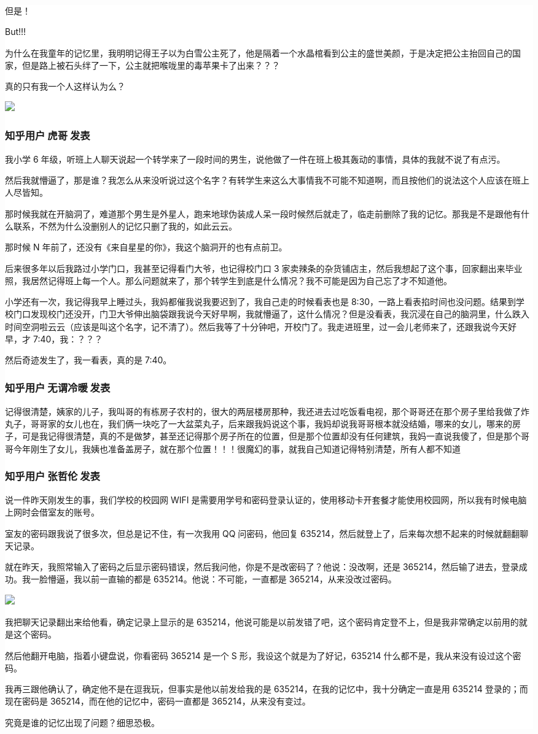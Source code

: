 但是！

But!!!

为什么在我童年的记忆里，我明明记得王子以为白雪公主死了，他是隔着一个水晶棺看到公主的盛世美颜，于是决定把公主抬回自己的国家，但是路上被石头绊了一下，公主就把喉咙里的毒苹果卡了出来？？？

真的只有我一个人这样认为么？

![](https://images.weserv.nl/?url=https%3A//pic1.zhimg.com/80/v2-5c6278a54c7720e90ecbb65eae20b90c_720w.jpg%3Fsource%3D1940ef5c)
    
    
    
    
### 知乎用户 虎哥 发表
    
我小学 6 年级，听班上人聊天说起一个转学来了一段时间的男生，说他做了一件在班上极其轰动的事情，具体的我就不说了有点污。

然后我就懵逼了，那是谁？我怎么从来没听说过这个名字？有转学生来这么大事情我不可能不知道啊，而且按他们的说法这个人应该在班上人尽皆知。

那时候我就在开脑洞了，难道那个男生是外星人，跑来地球伪装成人呆一段时候然后就走了，临走前删除了我的记忆。那我是不是跟他有什么联系，不然为什么没删别人的记忆只删了我的，如此云云。

那时候 N 年前了，还没有《来自星星的你》，我这个脑洞开的也有点前卫。

后来很多年以后我路过小学门口，我甚至记得看门大爷，也记得校门口 3 家卖辣条的杂货铺店主，然后我想起了这个事，回家翻出来毕业照，我居然记得班上每一个人。那么问题就来了，那个转学生到底是什么情况？我不可能是因为自己忘了才不知道他。

小学还有一次，我记得我早上睡过头，我妈都催我说我要迟到了，我自己走的时候看表也是 8:30，一路上看表掐时间也没问题。结果到学校门口发现校门还没开，门卫大爷伸出脑袋跟我说今天好早啊，我就懵逼了，这什么情况？但是没看表，我沉浸在自己的脑洞里，什么跌入时间空洞啦云云（应该是叫这个名字，记不清了）。然后我等了十分钟吧，开校门了。我走进班里，过一会儿老师来了，还跟我说今天好早，才 7:40，我：？？？

然后奇迹发生了，我一看表，真的是 7:40。
    
    
    
    
### 知乎用户 无谓冷暖 发表
    
记得很清楚，姨家的儿子，我叫哥的有栋房子农村的，很大的两层楼房那种，我还进去过吃饭看电视，那个哥哥还在那个房子里给我做了炸丸子，哥哥家的女儿也在，我们俩一块吃了一大盆菜丸子，后来跟我妈说这个事，我妈却说我哥哥根本就没结婚，哪来的女儿，哪来的房子，可是我记得很清楚，真的不是做梦，甚至还记得那个房子所在的位置，但是那个位置却没有任何建筑，我妈一直说我傻了，但是那个哥哥今年刚生了女儿，我姨也准备盖房子，就在那个位置！！！很魔幻的事，就我自己知道记得特别清楚，所有人都不知道
    
    
    
    
### 知乎用户 张哲伦 发表
    
说一件昨天刚发生的事，我们学校的校园网 WIFI 是需要用学号和密码登录认证的，使用移动卡开套餐才能使用校园网，所以我有时候电脑上网时会借室友的账号。

室友的密码跟我说了很多次，但总是记不住，有一次我用 QQ 问密码，他回复 635214，然后就登上了，后来每次想不起来的时候就翻翻聊天记录。

就在昨天，我照常输入了密码之后显示密码错误，然后我问他，你是不是改密码了？他说：没改啊，还是 365214，然后输了进去，登录成功。我一脸懵逼，我以前一直输的都是 635214。他说：不可能，一直都是 365214，从来没改过密码。

![](https://images.weserv.nl/?url=https%3A//pic1.zhimg.com/v2-ab0e3baa69cffc15c930deb2ec9abf12_r.jpg%3Fsource%3D1940ef5c)

我把聊天记录翻出来给他看，确定记录上显示的是 635214，他说可能是以前发错了吧，这个密码肯定登不上，但是我非常确定以前用的就是这个密码。

然后他翻开电脑，指着小键盘说，你看密码 365214 是一个 S 形，我设这个就是为了好记，635214 什么都不是，我从来没有设过这个密码。

我再三跟他确认了，确定他不是在逗我玩，但事实是他以前发给我的是 635214，在我的记忆中，我十分确定一直是用 635214 登录的；而现在密码是 365214，而在他的记忆中，密码一直都是 365214，从来没有变过。

究竟是谁的记忆出现了问题？细思恐极。
